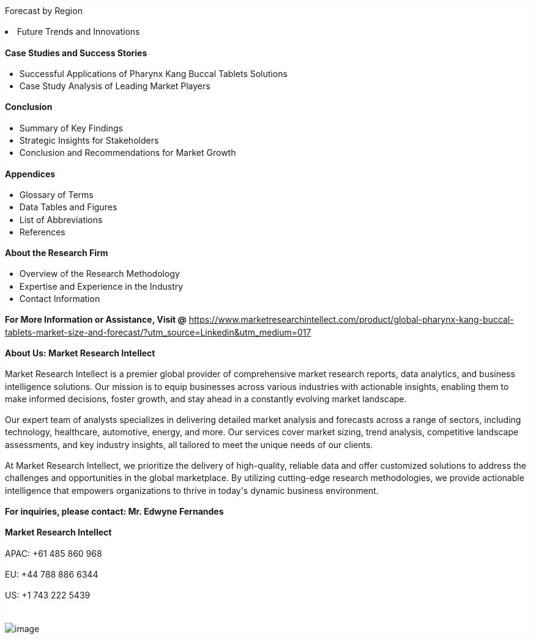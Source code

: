 Forecast by Region</li><li>Future Trends and Innovations</li></ul><p><strong>Case Studies and Success Stories</strong></p><ul><li>Successful Applications of Pharynx Kang Buccal Tablets Solutions</li><li>Case Study Analysis of Leading Market Players</li></ul><p><strong>Conclusion</strong></p><ul><li>Summary of Key Findings</li><li>Strategic Insights for Stakeholders</li><li>Conclusion and Recommendations for Market Growth</li></ul><p><strong>Appendices</strong></p><ul><li>Glossary of Terms</li><li>Data Tables and Figures</li><li>List of Abbreviations</li><li>References</li></ul><p><strong>About the Research Firm</strong></p><ul><li>Overview of the Research Methodology</li><li>Expertise and Experience in the Industry</li><li>Contact Information</li></ul></div><div class="article-main__content" data-test-id="publishing-text-block"><p><span class="font-[700]"><strong>For More Information or Assistance, Visit @</strong>&nbsp;<a href="https://www.marketresearchintellect.com/product/global-pharynx-kang-buccal-tablets-market-size-and-forecast/?utm_source=Linkedin&utm_medium=017">https://www.marketresearchintellect.com/product/global-pharynx-kang-buccal-tablets-market-size-and-forecast/?utm_source=Linkedin&utm_medium=017</a></span></p><p><strong>About Us: Market Research Intellect</strong></p><p>Market Research Intellect is a premier global provider of comprehensive market research reports, data analytics, and business intelligence solutions. Our mission is to equip businesses across various industries with actionable insights, enabling them to make informed decisions, foster growth, and stay ahead in a constantly evolving market landscape.</p><p>Our expert team of analysts specializes in delivering detailed market analysis and forecasts across a range of sectors, including technology, healthcare, automotive, energy, and more. Our services cover market sizing, trend analysis, competitive landscape assessments, and key industry insights, all tailored to meet the unique needs of our clients.</p><p>At Market Research Intellect, we prioritize the delivery of high-quality, reliable data and offer customized solutions to address the challenges and opportunities in the global marketplace. By utilizing cutting-edge research methodologies, we provide actionable intelligence that empowers organizations to thrive in today's dynamic business environment.</p><p><strong>For inquiries, please contact: Mr. Edwyne Fernandes</strong></p><p><strong>Market Research Intellect</strong></p><p>APAC: +61 485 860 968</p><p>EU: +44 788 886 6344</p><p>US: +1 743 222 5439</p></div><div class="article-main__content" data-test-id="publishing-text-block">&nbsp;</div>
![image](https://github.com/user-attachments/assets/7047e385-ec8f-450f-940f-25cb5f4b11d5)
